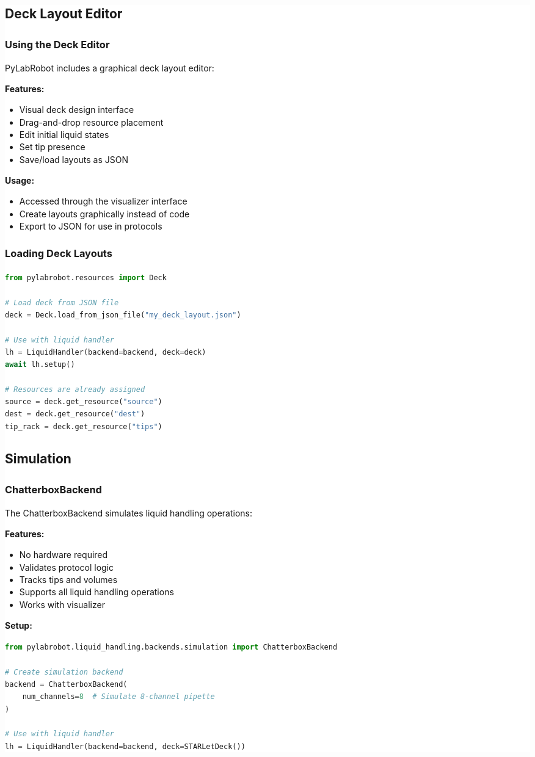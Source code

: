 ## Deck Layout Editor

### Using the Deck Editor

PyLabRobot includes a graphical deck layout editor:

**Features:**
- Visual deck design interface
- Drag-and-drop resource placement
- Edit initial liquid states
- Set tip presence
- Save/load layouts as JSON

**Usage:**
- Accessed through the visualizer interface
- Create layouts graphically instead of code
- Export to JSON for use in protocols

### Loading Deck Layouts

```python
from pylabrobot.resources import Deck

# Load deck from JSON file
deck = Deck.load_from_json_file("my_deck_layout.json")

# Use with liquid handler
lh = LiquidHandler(backend=backend, deck=deck)
await lh.setup()

# Resources are already assigned
source = deck.get_resource("source")
dest = deck.get_resource("dest")
tip_rack = deck.get_resource("tips")
```

## Simulation

### ChatterboxBackend

The ChatterboxBackend simulates liquid handling operations:

**Features:**
- No hardware required
- Validates protocol logic
- Tracks tips and volumes
- Supports all liquid handling operations
- Works with visualizer

**Setup:**

```python
from pylabrobot.liquid_handling.backends.simulation import ChatterboxBackend

# Create simulation backend
backend = ChatterboxBackend(
    num_channels=8  # Simulate 8-channel pipette
)

# Use with liquid handler
lh = LiquidHandler(backend=backend, deck=STARLetDeck())
```
